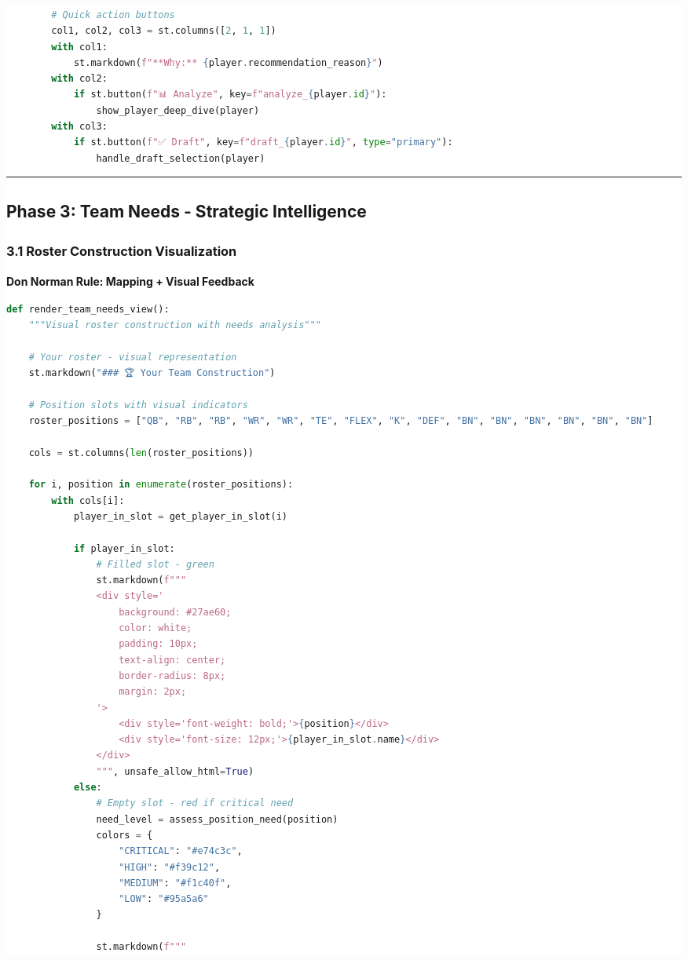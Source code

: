 ```python
        # Quick action buttons
        col1, col2, col3 = st.columns([2, 1, 1])
        with col1:
            st.markdown(f"**Why:** {player.recommendation_reason}")
        with col2:
            if st.button(f"📊 Analyze", key=f"analyze_{player.id}"):
                show_player_deep_dive(player)
        with col3:
            if st.button(f"✅ Draft", key=f"draft_{player.id}", type="primary"):
                handle_draft_selection(player)
```

---

## **Phase 3: Team Needs - Strategic Intelligence**

### **3.1 Roster Construction Visualization**

**Don Norman Rule: Mapping + Visual Feedback**

```python
def render_team_needs_view():
    """Visual roster construction with needs analysis"""
    
    # Your roster - visual representation
    st.markdown("### 🏆 Your Team Construction")
    
    # Position slots with visual indicators
    roster_positions = ["QB", "RB", "RB", "WR", "WR", "TE", "FLEX", "K", "DEF", "BN", "BN", "BN", "BN", "BN", "BN"]
    
    cols = st.columns(len(roster_positions))
    
    for i, position in enumerate(roster_positions):
        with cols[i]:
            player_in_slot = get_player_in_slot(i)
            
            if player_in_slot:
                # Filled slot - green
                st.markdown(f"""
                <div style='
                    background: #27ae60;
                    color: white;
                    padding: 10px;
                    text-align: center;
                    border-radius: 8px;
                    margin: 2px;
                '>
                    <div style='font-weight: bold;'>{position}</div>
                    <div style='font-size: 12px;'>{player_in_slot.name}</div>
                </div>
                """, unsafe_allow_html=True)
            else:
                # Empty slot - red if critical need
                need_level = assess_position_need(position)
                colors = {
                    "CRITICAL": "#e74c3c",
                    "HIGH": "#f39c12", 
                    "MEDIUM": "#f1c40f",
                    "LOW": "#95a5a6"
                }
                
                st.markdown(f"""
```